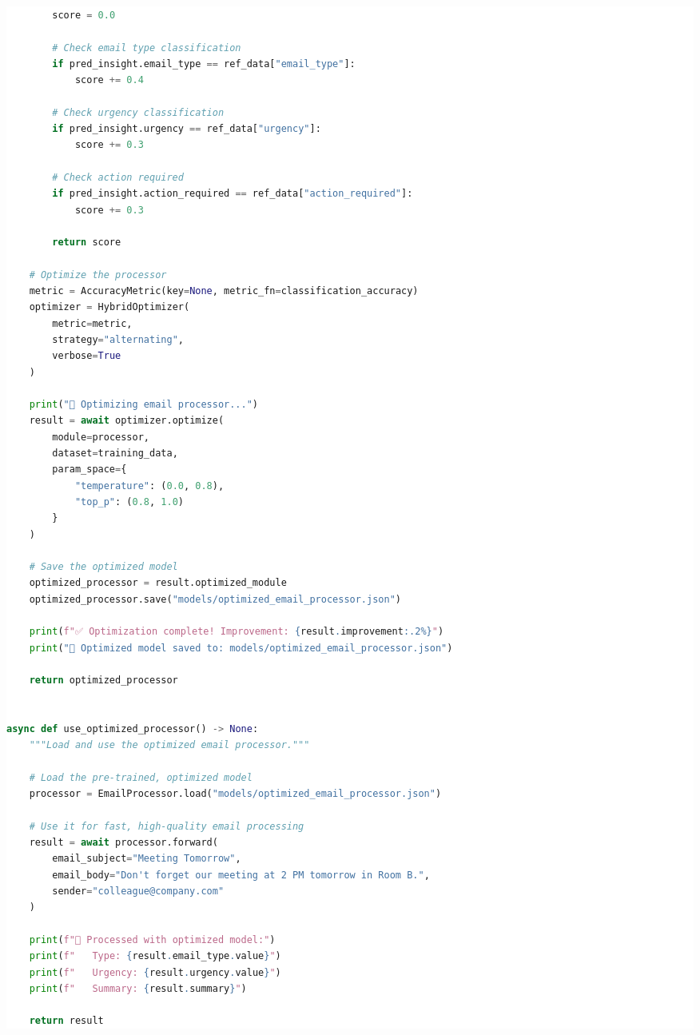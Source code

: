 ```python
        score = 0.0
        
        # Check email type classification
        if pred_insight.email_type == ref_data["email_type"]:
            score += 0.4
        
        # Check urgency classification  
        if pred_insight.urgency == ref_data["urgency"]:
            score += 0.3
            
        # Check action required
        if pred_insight.action_required == ref_data["action_required"]:
            score += 0.3
        
        return score
    
    # Optimize the processor
    metric = AccuracyMetric(key=None, metric_fn=classification_accuracy)
    optimizer = HybridOptimizer(
        metric=metric,
        strategy="alternating",
        verbose=True
    )
    
    print("🎯 Optimizing email processor...")
    result = await optimizer.optimize(
        module=processor,
        dataset=training_data,
        param_space={
            "temperature": (0.0, 0.8),
            "top_p": (0.8, 1.0)
        }
    )
    
    # Save the optimized model
    optimized_processor = result.optimized_module
    optimized_processor.save("models/optimized_email_processor.json")
    
    print(f"✅ Optimization complete! Improvement: {result.improvement:.2%}")
    print("💾 Optimized model saved to: models/optimized_email_processor.json")
    
    return optimized_processor


async def use_optimized_processor() -> None:
    """Load and use the optimized email processor."""
    
    # Load the pre-trained, optimized model  
    processor = EmailProcessor.load("models/optimized_email_processor.json")
    
    # Use it for fast, high-quality email processing
    result = await processor.forward(
        email_subject="Meeting Tomorrow",
        email_body="Don't forget our meeting at 2 PM tomorrow in Room B.",
        sender="colleague@company.com"
    )
    
    print(f"📧 Processed with optimized model:")
    print(f"   Type: {result.email_type.value}")
    print(f"   Urgency: {result.urgency.value}")
    print(f"   Summary: {result.summary}")
    
    return result
```